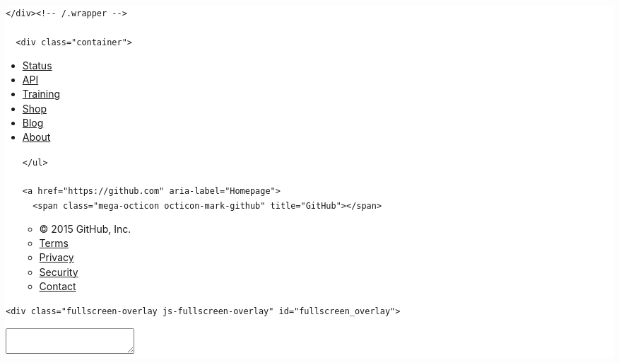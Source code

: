 
    </div><!-- /.wrapper -->

      <div class="container">
  <div class="site-footer" role="contentinfo">
    <ul class="site-footer-links right">
        <li><a href="https://status.github.com/" data-ga-click="Footer, go to status, text:status">Status</a></li>
      <li><a href="https://developer.github.com" data-ga-click="Footer, go to api, text:api">API</a></li>
      <li><a href="https://training.github.com" data-ga-click="Footer, go to training, text:training">Training</a></li>
      <li><a href="https://shop.github.com" data-ga-click="Footer, go to shop, text:shop">Shop</a></li>
        <li><a href="https://github.com/blog" data-ga-click="Footer, go to blog, text:blog">Blog</a></li>
        <li><a href="https://github.com/about" data-ga-click="Footer, go to about, text:about">About</a></li>

    </ul>

    <a href="https://github.com" aria-label="Homepage">
      <span class="mega-octicon octicon-mark-github" title="GitHub"></span>
</a>
    <ul class="site-footer-links">
      <li>&copy; 2015 <span title="0.05787s from github-fe125-cp1-prd.iad.github.net">GitHub</span>, Inc.</li>
        <li><a href="https://github.com/site/terms" data-ga-click="Footer, go to terms, text:terms">Terms</a></li>
        <li><a href="https://github.com/site/privacy" data-ga-click="Footer, go to privacy, text:privacy">Privacy</a></li>
        <li><a href="https://github.com/security" data-ga-click="Footer, go to security, text:security">Security</a></li>
        <li><a href="https://github.com/contact" data-ga-click="Footer, go to contact, text:contact">Contact</a></li>
    </ul>
  </div>
</div>


    <div class="fullscreen-overlay js-fullscreen-overlay" id="fullscreen_overlay">
  <div class="fullscreen-container js-suggester-container">
    <div class="textarea-wrap">
      <textarea name="fullscreen-contents" id="fullscreen-contents" class="fullscreen-contents js-fullscreen-contents" placeholder=""></textarea>
      <div class="suggester-container">
        <div class="suggester fullscreen-suggester js-suggester js-navigation-container"></div>
      </div>
    </div>
  </div>
  <div class="fullscreen-sidebar">
    <a href="#" class="exit-fullscreen js-exit-fullscreen tooltipped tooltipped-w" aria-label="Exit Zen Mode">
      <span class="mega-octicon octicon-screen-normal"></span>
    </a>
    <a href="#" class="theme-switcher js-theme-switcher tooltipped tooltipped-w"
      aria-label="Switch themes">
      <span class="octicon octicon-color-mode"></span>
    </a>
  </div>
</div>

